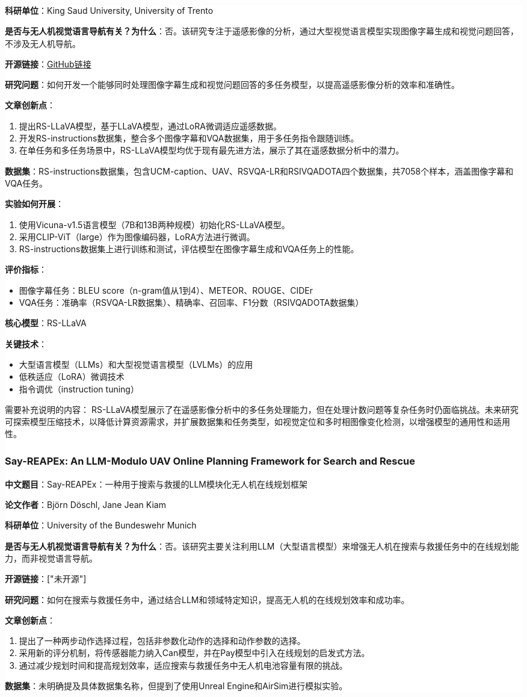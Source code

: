**科研单位**：King Saud University, University of Trento  

**是否与无人机视觉语言导航有关？为什么**：否。该研究专注于遥感影像的分析，通过大型视觉语言模型实现图像字幕生成和视觉问题回答，不涉及无人机导航。  

**开源链接**：[GitHub链接](https://github.com/BigData-KSU/RS-LLaVA)  

**研究问题**：如何开发一个能够同时处理图像字幕生成和视觉问题回答的多任务模型，以提高遥感影像分析的效率和准确性。  

**文章创新点**：  

1. 提出RS-LLaVA模型，基于LLaVA模型，通过LoRA微调适应遥感数据。  
2. 开发RS-instructions数据集，整合多个图像字幕和VQA数据集，用于多任务指令跟随训练。  
3. 在单任务和多任务场景中，RS-LLaVA模型均优于现有最先进方法，展示了其在遥感数据分析中的潜力。  

**数据集**：RS-instructions数据集，包含UCM-caption、UAV、RSVQA-LR和RSIVQADOTA四个数据集，共7058个样本，涵盖图像字幕和VQA任务。  

**实验如何开展**：  

1. 使用Vicuna-v1.5语言模型（7B和13B两种规模）初始化RS-LLaVA模型。  
2. 采用CLIP-ViT（large）作为图像编码器，LoRA方法进行微调。  
3. RS-instructions数据集上进行训练和测试，评估模型在图像字幕生成和VQA任务上的性能。  

**评价指标**：  

- 图像字幕任务：BLEU score（n-gram值从1到4）、METEOR、ROUGE、CIDEr  
- VQA任务：准确率（RSVQA-LR数据集）、精确率、召回率、F1分数（RSIVQADOTA数据集）  

**核心模型**：RS-LLaVA  

**关键技术**：  

- 大型语言模型（LLMs）和大型视觉语言模型（LVLMs）的应用  
- 低秩适应（LoRA）微调技术  
- 指令调优（instruction tuning）  

需要补充说明的内容：  RS-LLaVA模型展示了在遥感影像分析中的多任务处理能力，但在处理计数问题等复杂任务时仍面临挑战。未来研究可探索模型压缩技术，以降低计算资源需求，并扩展数据集和任务类型，如视觉定位和多时相图像变化检测，以增强模型的通用性和适用性。



### Say-REAPEx: An LLM-Modulo UAV Online Planning Framework for Search and Rescue

**中文题目**：Say-REAPEx：一种用于搜索与救援的LLM模块化无人机在线规划框架  

**论文作者**：Björn Döschl, Jane Jean Kiam  

**科研单位**：University of the Bundeswehr Munich  

**是否与无人机视觉语言导航有关？为什么**：否。该研究主要关注利用LLM（大型语言模型）来增强无人机在搜索与救援任务中的在线规划能力，而非视觉语言导航。  

**开源链接**：["未开源"]  

**研究问题**：如何在搜索与救援任务中，通过结合LLM和领域特定知识，提高无人机的在线规划效率和成功率。  

**文章创新点**：  

1. 提出了一种两步动作选择过程，包括非参数化动作的选择和动作参数的选择。  
2. 采用新的评分机制，将传感器能力纳入Can模型，并在Pay模型中引入在线规划的启发式方法。  
3. 通过减少规划时间和提高规划效率，适应搜索与救援任务中无人机电池容量有限的挑战。  

**数据集**：未明确提及具体数据集名称，但提到了使用Unreal Engine和AirSim进行模拟实验。  
